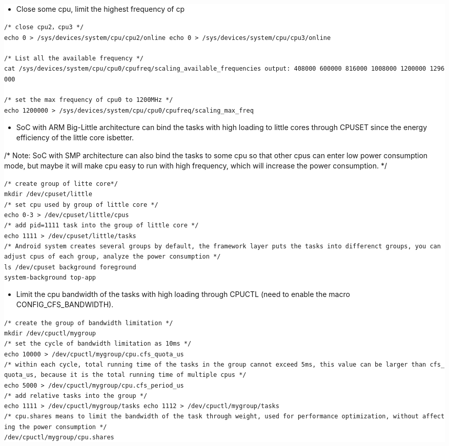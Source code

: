 - Close some cpu, limit the highest frequency of cp

```
/* close cpu2，cpu3 */
echo 0 > /sys/devices/system/cpu/cpu2/online echo 0 > /sys/devices/system/cpu/cpu3/online

/* List all the available frequency */
cat /sys/devices/system/cpu/cpu0/cpufreq/scaling_available_frequencies output: 408000 600000 816000 1008000 1200000 1296000

/* set the max frequency of cpu0 to 1200MHz */
echo 1200000 > /sys/devices/system/cpu/cpu0/cpufreq/scaling_max_freq

```

- SoC with ARM Big-Little architecture can bind the tasks with high loading to little cores through CPUSET since the energy efficiency of the little core isbetter.

 /* Note: SoC with SMP architecture can also bind the tasks to some cpu so that other cpus can enter low power consumption mode, but maybe it will make cpu easy to run with high frequency, which will increase the power consumption. */

```
/* create group of litte core*/ 
mkdir /dev/cpuset/little
/* set cpu used by group of little core */ 
echo 0-3 > /dev/cpuset/little/cpus
/* add pid=1111 task into the group of little core */ 
echo 1111 > /dev/cpuset/little/tasks
/* Android system creates several groups by default, the framework layer puts the tasks into differenct groups, you can adjust cpus of each group, analyze the power consumption */
ls /dev/cpuset background foreground
system-background top-app

```

- Limit the cpu bandwidth of the tasks with high loading through CPUCTL (need to enable the macro CONFIG_CFS_BANDWIDTH).

```
/* create the group of bandwidth limitation */ 
mkdir /dev/cpuctl/mygroup
/* set the cycle of bandwidth limitation as 10ms */ 
echo 10000 > /dev/cpuctl/mygroup/cpu.cfs_quota_us
/* within each cycle, total running time of the tasks in the group cannot exceed 5ms, this value can be larger than cfs_quota_us, because it is the total running time of multiple cpus */
echo 5000 > /dev/cpuctl/mygroup/cpu.cfs_period_us
/* add relative tasks into the group */ 
echo 1111 > /dev/cpuctl/mygroup/tasks echo 1112 > /dev/cpuctl/mygroup/tasks
/* cpu.shares means to limit the bandwidth of the task through weight, used for performance optimization, without affecting the power consumption */
/dev/cpuctl/mygroup/cpu.shares

```
